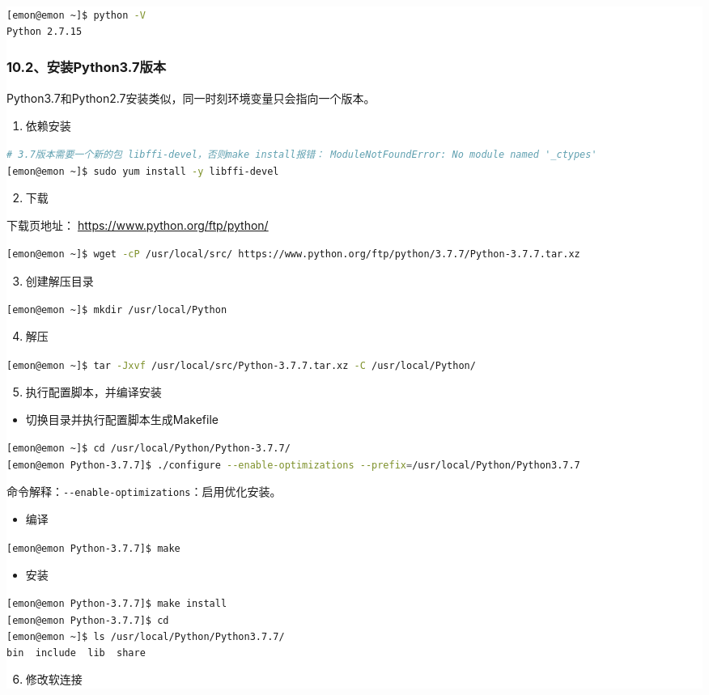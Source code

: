 ```bash
[emon@emon ~]$ python -V
Python 2.7.15
```

### 10.2、安装Python3.7版本

Python3.7和Python2.7安装类似，同一时刻环境变量只会指向一个版本。

1. 依赖安装

```bash
# 3.7版本需要一个新的包 libffi-devel，否则make install报错： ModuleNotFoundError: No module named '_ctypes'
[emon@emon ~]$ sudo yum install -y libffi-devel
```

2. 下载

下载页地址： <https://www.python.org/ftp/python/> 

```bash
[emon@emon ~]$ wget -cP /usr/local/src/ https://www.python.org/ftp/python/3.7.7/Python-3.7.7.tar.xz
```

3. 创建解压目录

```bash
[emon@emon ~]$ mkdir /usr/local/Python
```

4. 解压

```bash
[emon@emon ~]$ tar -Jxvf /usr/local/src/Python-3.7.7.tar.xz -C /usr/local/Python/
```

5. 执行配置脚本，并编译安装

- 切换目录并执行配置脚本生成Makefile

```bash
[emon@emon ~]$ cd /usr/local/Python/Python-3.7.7/
[emon@emon Python-3.7.7]$ ./configure --enable-optimizations --prefix=/usr/local/Python/Python3.7.7
```

命令解释：`--enable-optimizations`：启用优化安装。

- 编译

```bash
[emon@emon Python-3.7.7]$ make
```

- 安装

```bash
[emon@emon Python-3.7.7]$ make install
[emon@emon Python-3.7.7]$ cd
[emon@emon ~]$ ls /usr/local/Python/Python3.7.7/
bin  include  lib  share
```

6. 修改软连接
